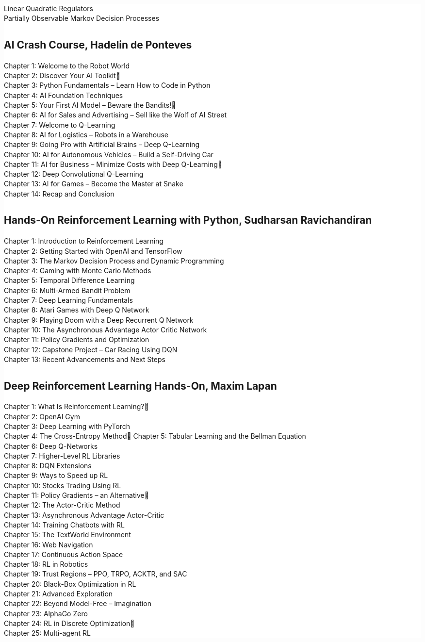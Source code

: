 Linear Quadratic Regulators  
Partially Observable Markov Decision Processes 

## AI Crash Course, Hadelin de Ponteves
Chapter 1: Welcome to the Robot World  
Chapter 2: Discover Your AI Toolkit  
Chapter 3: Python Fundamentals – Learn How to Code in Python  
Chapter 4: AI Foundation Techniques  
Chapter 5: Your First AI Model – Beware the Bandits!  
Chapter 6: AI for Sales and Advertising – Sell like the Wolf of AI Street  
Chapter 7: Welcome to Q-Learning  
Chapter 8: AI for Logistics – Robots in a Warehouse  
Chapter 9: Going Pro with Artificial Brains – Deep Q-Learning  
Chapter 10: AI for Autonomous Vehicles – Build a Self-Driving Car  
Chapter 11: AI for Business – Minimize Costs with Deep Q-Learning  
Chapter 12: Deep Convolutional Q-Learning  
Chapter 13: AI for Games – Become the Master at Snake  
Chapter 14: Recap and Conclusion

## Hands-On Reinforcement Learning with Python, Sudharsan Ravichandiran
Chapter 1: Introduction to Reinforcement Learning  
Chapter 2: Getting Started with OpenAI and TensorFlow  
Chapter 3: The Markov Decision Process and Dynamic Programming  
Chapter 4: Gaming with Monte Carlo Methods  
Chapter 5: Temporal Difference Learning  
Chapter 6: Multi-Armed Bandit Problem  
Chapter 7: Deep Learning Fundamentals  
Chapter 8: Atari Games with Deep Q Network  
Chapter 9: Playing Doom with a Deep Recurrent Q Network  
Chapter 10: The Asynchronous Advantage Actor Critic Network  
Chapter 11: Policy Gradients and Optimization  
Chapter 12: Capstone Project – Car Racing Using DQN  
Chapter 13: Recent Advancements and Next Steps  

## Deep Reinforcement Learning Hands-On, Maxim Lapan
Chapter 1: What Is Reinforcement Learning?  
Chapter 2: OpenAI Gym  
Chapter 3: Deep Learning with PyTorch  
Chapter 4: The Cross-Entropy Method 
Chapter 5: Tabular Learning and the Bellman Equation  
Chapter 6: Deep Q-Networks  
Chapter 7: Higher-Level RL Libraries  
Chapter 8: DQN Extensions  
Chapter 9: Ways to Speed up RL  
Chapter 10: Stocks Trading Using RL  
Chapter 11: Policy Gradients – an Alternative  
Chapter 12: The Actor-Critic Method  
Chapter 13: Asynchronous Advantage Actor-Critic  
Chapter 14: Training Chatbots with RL  
Chapter 15: The TextWorld Environment  
Chapter 16: Web Navigation  
Chapter 17: Continuous Action Space  
Chapter 18: RL in Robotics  
Chapter 19: Trust Regions – PPO, TRPO, ACKTR, and SAC  
Chapter 20: Black-Box Optimization in RL  
Chapter 21: Advanced Exploration  
Chapter 22: Beyond Model-Free – Imagination  
Chapter 23: AlphaGo Zero  
Chapter 24: RL in Discrete Optimization  
Chapter 25: Multi-agent RL  
